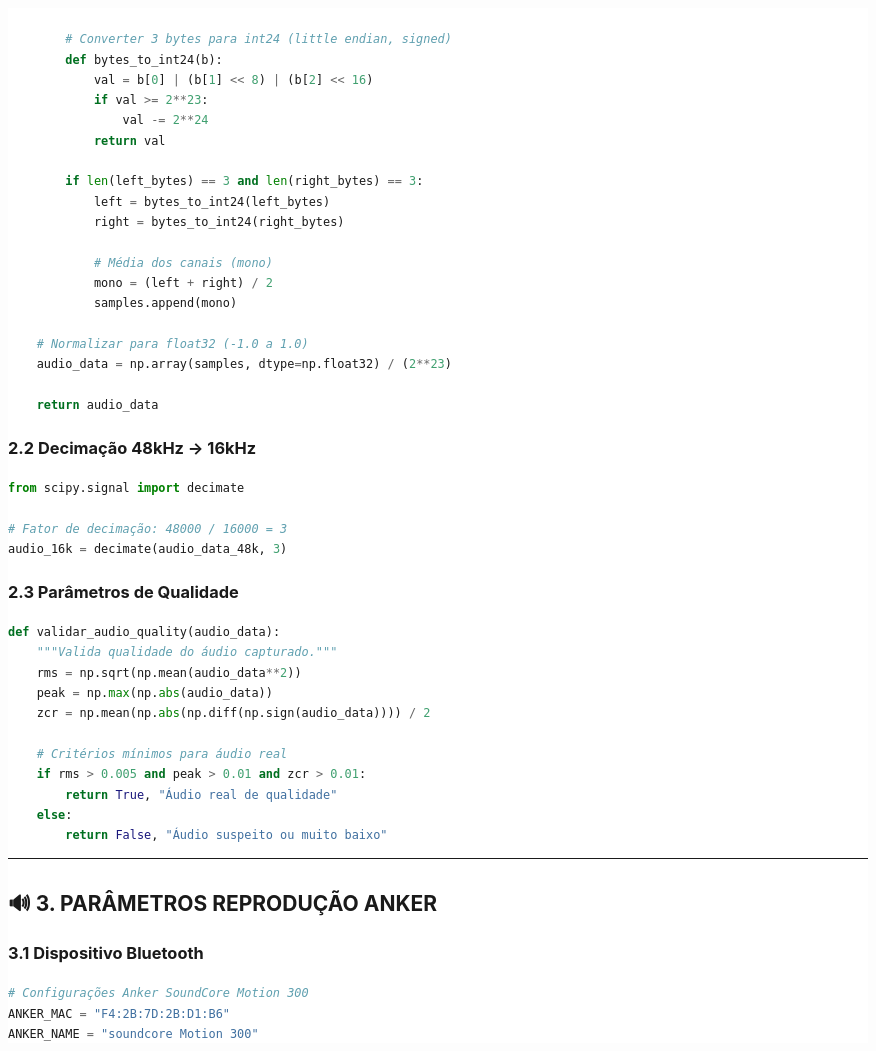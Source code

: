 ```python
        
        # Converter 3 bytes para int24 (little endian, signed)
        def bytes_to_int24(b):
            val = b[0] | (b[1] << 8) | (b[2] << 16)
            if val >= 2**23:
                val -= 2**24
            return val
        
        if len(left_bytes) == 3 and len(right_bytes) == 3:
            left = bytes_to_int24(left_bytes)
            right = bytes_to_int24(right_bytes)
            
            # Média dos canais (mono)
            mono = (left + right) / 2
            samples.append(mono)
    
    # Normalizar para float32 (-1.0 a 1.0)
    audio_data = np.array(samples, dtype=np.float32) / (2**23)
    
    return audio_data
```

### 2.2 Decimação 48kHz → 16kHz
```python
from scipy.signal import decimate

# Fator de decimação: 48000 / 16000 = 3
audio_16k = decimate(audio_data_48k, 3)
```

### 2.3 Parâmetros de Qualidade
```python
def validar_audio_quality(audio_data):
    """Valida qualidade do áudio capturado."""
    rms = np.sqrt(np.mean(audio_data**2))
    peak = np.max(np.abs(audio_data))
    zcr = np.mean(np.abs(np.diff(np.sign(audio_data)))) / 2
    
    # Critérios mínimos para áudio real
    if rms > 0.005 and peak > 0.01 and zcr > 0.01:
        return True, "Áudio real de qualidade"
    else:
        return False, "Áudio suspeito ou muito baixo"
```

---

## 🔊 3. PARÂMETROS REPRODUÇÃO ANKER

### 3.1 Dispositivo Bluetooth
```python
# Configurações Anker SoundCore Motion 300
ANKER_MAC = "F4:2B:7D:2B:D1:B6"
ANKER_NAME = "soundcore Motion 300"
```
